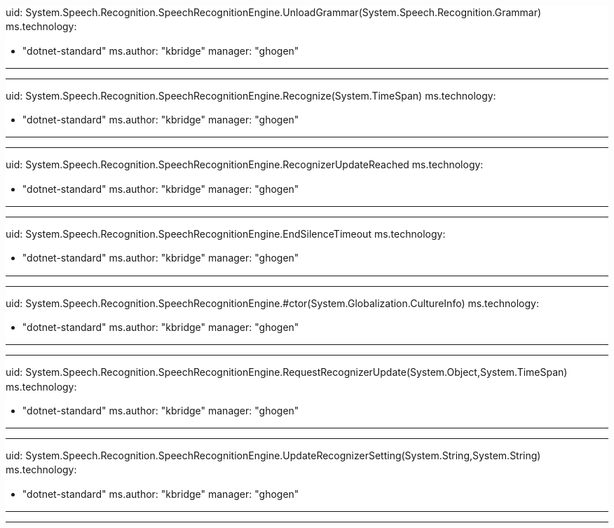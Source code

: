 uid: System.Speech.Recognition.SpeechRecognitionEngine.UnloadGrammar(System.Speech.Recognition.Grammar)
ms.technology: 
  - "dotnet-standard"
ms.author: "kbridge"
manager: "ghogen"
---

---
uid: System.Speech.Recognition.SpeechRecognitionEngine.Recognize(System.TimeSpan)
ms.technology: 
  - "dotnet-standard"
ms.author: "kbridge"
manager: "ghogen"
---

---
uid: System.Speech.Recognition.SpeechRecognitionEngine.RecognizerUpdateReached
ms.technology: 
  - "dotnet-standard"
ms.author: "kbridge"
manager: "ghogen"
---

---
uid: System.Speech.Recognition.SpeechRecognitionEngine.EndSilenceTimeout
ms.technology: 
  - "dotnet-standard"
ms.author: "kbridge"
manager: "ghogen"
---

---
uid: System.Speech.Recognition.SpeechRecognitionEngine.#ctor(System.Globalization.CultureInfo)
ms.technology: 
  - "dotnet-standard"
ms.author: "kbridge"
manager: "ghogen"
---

---
uid: System.Speech.Recognition.SpeechRecognitionEngine.RequestRecognizerUpdate(System.Object,System.TimeSpan)
ms.technology: 
  - "dotnet-standard"
ms.author: "kbridge"
manager: "ghogen"
---

---
uid: System.Speech.Recognition.SpeechRecognitionEngine.UpdateRecognizerSetting(System.String,System.String)
ms.technology: 
  - "dotnet-standard"
ms.author: "kbridge"
manager: "ghogen"
---

---